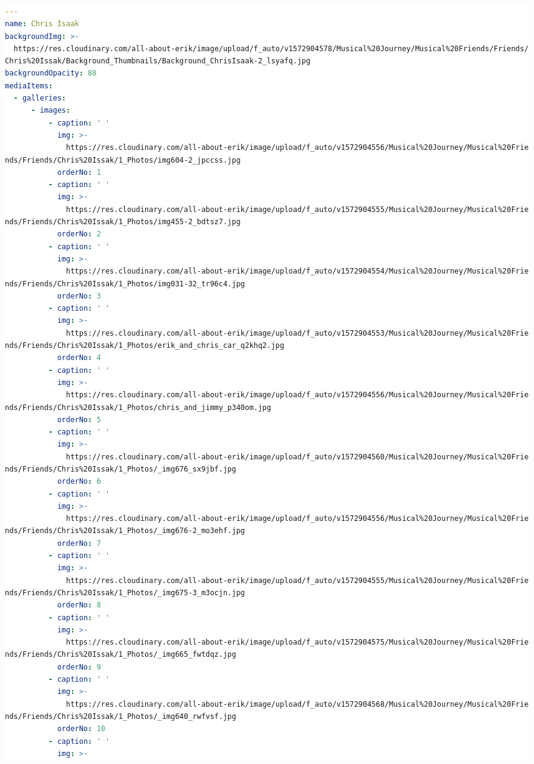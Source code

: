 ```yaml
---
name: Chris Isaak
backgroundImg: >-
  https://res.cloudinary.com/all-about-erik/image/upload/f_auto/v1572904578/Musical%20Journey/Musical%20Friends/Friends/Chris%20Issak/Background_Thumbnails/Background_ChrisIsaak-2_lsyafq.jpg
backgroundOpacity: 88
mediaItems:
  - galleries:
      - images:
          - caption: ' '
            img: >-
              https://res.cloudinary.com/all-about-erik/image/upload/f_auto/v1572904556/Musical%20Journey/Musical%20Friends/Friends/Chris%20Issak/1_Photos/img604-2_jpccss.jpg
            orderNo: 1
          - caption: ' '
            img: >-
              https://res.cloudinary.com/all-about-erik/image/upload/f_auto/v1572904555/Musical%20Journey/Musical%20Friends/Friends/Chris%20Issak/1_Photos/img455-2_bdtsz7.jpg
            orderNo: 2
          - caption: ' '
            img: >-
              https://res.cloudinary.com/all-about-erik/image/upload/f_auto/v1572904554/Musical%20Journey/Musical%20Friends/Friends/Chris%20Issak/1_Photos/img031-32_tr96c4.jpg
            orderNo: 3
          - caption: ' '
            img: >-
              https://res.cloudinary.com/all-about-erik/image/upload/f_auto/v1572904553/Musical%20Journey/Musical%20Friends/Friends/Chris%20Issak/1_Photos/erik_and_chris_car_q2khq2.jpg
            orderNo: 4
          - caption: ' '
            img: >-
              https://res.cloudinary.com/all-about-erik/image/upload/f_auto/v1572904556/Musical%20Journey/Musical%20Friends/Friends/Chris%20Issak/1_Photos/chris_and_jimmy_p340om.jpg
            orderNo: 5
          - caption: ' '
            img: >-
              https://res.cloudinary.com/all-about-erik/image/upload/f_auto/v1572904560/Musical%20Journey/Musical%20Friends/Friends/Chris%20Issak/1_Photos/_img676_sx9jbf.jpg
            orderNo: 6
          - caption: ' '
            img: >-
              https://res.cloudinary.com/all-about-erik/image/upload/f_auto/v1572904556/Musical%20Journey/Musical%20Friends/Friends/Chris%20Issak/1_Photos/_img676-2_mo3ehf.jpg
            orderNo: 7
          - caption: ' '
            img: >-
              https://res.cloudinary.com/all-about-erik/image/upload/f_auto/v1572904555/Musical%20Journey/Musical%20Friends/Friends/Chris%20Issak/1_Photos/_img675-3_m3ocjn.jpg
            orderNo: 8
          - caption: ' '
            img: >-
              https://res.cloudinary.com/all-about-erik/image/upload/f_auto/v1572904575/Musical%20Journey/Musical%20Friends/Friends/Chris%20Issak/1_Photos/_img665_fwtdqz.jpg
            orderNo: 9
          - caption: ' '
            img: >-
              https://res.cloudinary.com/all-about-erik/image/upload/f_auto/v1572904568/Musical%20Journey/Musical%20Friends/Friends/Chris%20Issak/1_Photos/_img640_rwfvsf.jpg
            orderNo: 10
          - caption: ' '
            img: >-
```